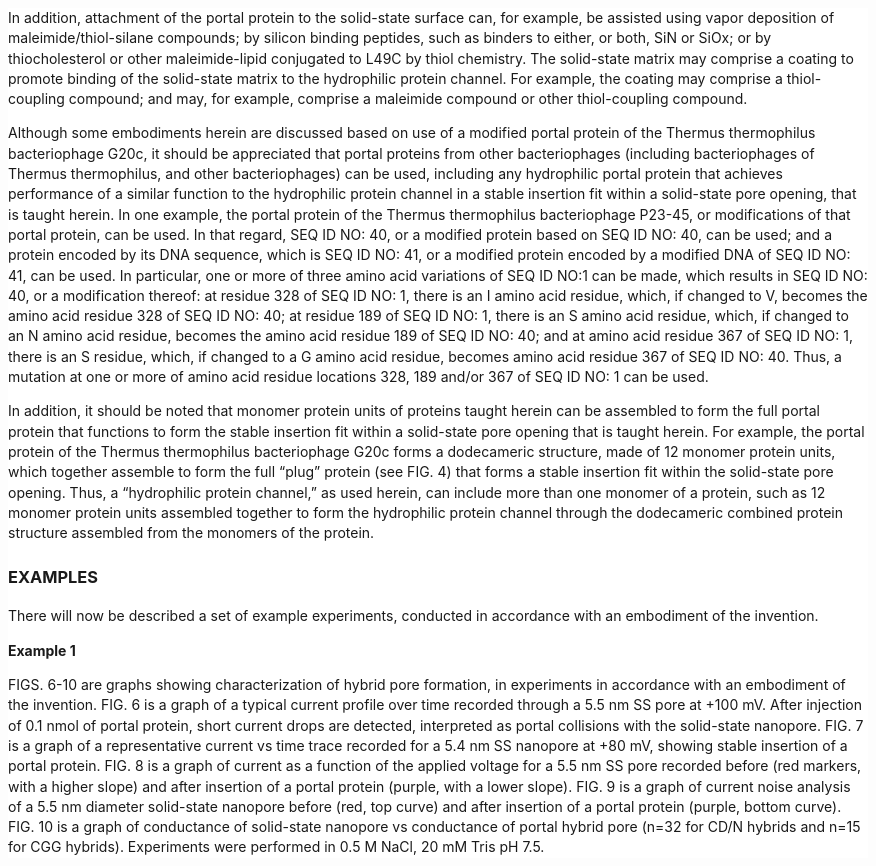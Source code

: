 In addition, attachment of the portal protein to the solid-state surface can, for example, be assisted using vapor deposition of maleimide/thiol-silane compounds; by silicon binding peptides, such as binders to either, or both, SiN or SiOx; or by thiocholesterol or other maleimide-lipid conjugated to L49C by thiol chemistry. The solid-state matrix may comprise a coating to promote binding of the solid-state matrix to the hydrophilic protein channel. For example, the coating may comprise a thiol-coupling compound; and may, for example, comprise a maleimide compound or other thiol-coupling compound.

Although some embodiments herein are discussed based on use of a modified portal protein of the Thermus thermophilus bacteriophage G20c, it should be appreciated that portal proteins from other bacteriophages (including bacteriophages of Thermus thermophilus, and other bacteriophages) can be used, including any hydrophilic portal protein that achieves performance of a similar function to the hydrophilic protein channel in a stable insertion fit within a solid-state pore opening, that is taught herein. In one example, the portal protein of the Thermus thermophilus bacteriophage P23-45, or modifications of that portal protein, can be used. In that regard, SEQ ID NO: 40, or a modified protein based on SEQ ID NO: 40, can be used; and a protein encoded by its DNA sequence, which is SEQ ID NO: 41, or a modified protein encoded by a modified DNA of SEQ ID NO: 41, can be used. In particular, one or more of three amino acid variations of SEQ ID NO:1 can be made, which results in SEQ ID NO: 40, or a modification thereof: at residue 328 of SEQ ID NO: 1, there is an I amino acid residue, which, if changed to V, becomes the amino acid residue 328 of SEQ ID NO: 40; at residue 189 of SEQ ID NO: 1, there is an S amino acid residue, which, if changed to an N amino acid residue, becomes the amino acid residue 189 of SEQ ID NO: 40; and at amino acid residue 367 of SEQ ID NO: 1, there is an S residue, which, if changed to a G amino acid residue, becomes amino acid residue 367 of SEQ ID NO: 40. Thus, a mutation at one or more of amino acid residue locations 328, 189 and/or 367 of SEQ ID NO: 1 can be used.

In addition, it should be noted that monomer protein units of proteins taught herein can be assembled to form the full portal protein that functions to form the stable insertion fit within a solid-state pore opening that is taught herein. For example, the portal protein of the Thermus thermophilus bacteriophage G20c forms a dodecameric structure, made of 12 monomer protein units, which together assemble to form the full “plug” protein (see FIG. 4) that forms a stable insertion fit within the solid-state pore opening. Thus, a “hydrophilic protein channel,” as used herein, can include more than one monomer of a protein, such as 12 monomer protein units assembled together to form the hydrophilic protein channel through the dodecameric combined protein structure assembled from the monomers of the protein.

### EXAMPLES

There will now be described a set of example experiments, conducted in accordance with an embodiment of the invention.

**Example 1**

FIGS. 6-10 are graphs showing characterization of hybrid pore formation, in experiments in accordance with an embodiment of the invention. FIG. 6 is a graph of a typical current profile over time recorded through a 5.5 nm SS pore at +100 mV. After injection of 0.1 nmol of portal protein, short current drops are detected, interpreted as portal collisions with the solid-state nanopore. FIG. 7 is a graph of a representative current vs time trace recorded for a 5.4 nm SS nanopore at +80 mV, showing stable insertion of a portal protein. FIG. 8 is a graph of current as a function of the applied voltage for a 5.5 nm SS pore recorded before (red markers, with a higher slope) and after insertion of a portal protein (purple, with a lower slope). FIG. 9 is a graph of current noise analysis of a 5.5 nm diameter solid-state nanopore before (red, top curve) and after insertion of a portal protein (purple, bottom curve). FIG. 10 is a graph of conductance of solid-state nanopore vs conductance of portal hybrid pore (n=32 for CD/N hybrids and n=15 for CGG hybrids). Experiments were performed in 0.5 M NaCl, 20 mM Tris pH 7.5.
